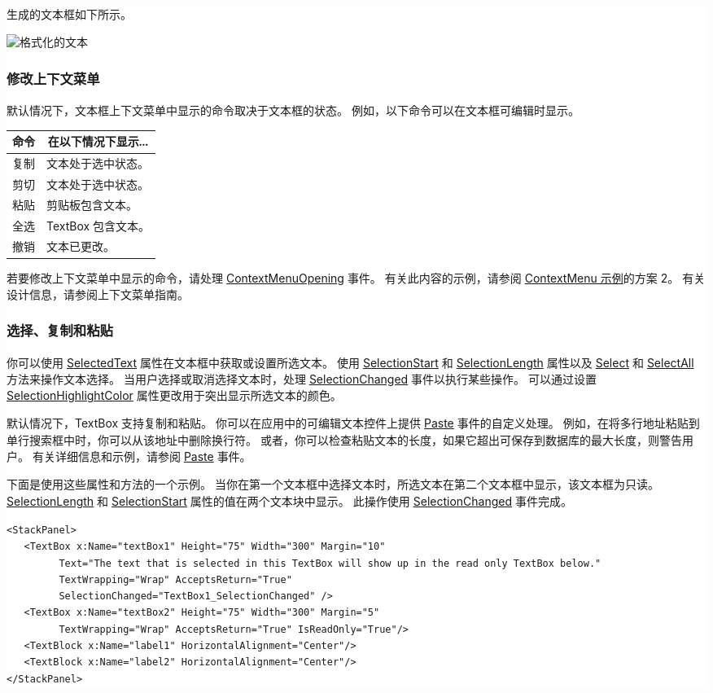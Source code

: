 生成的文本框如下所示。

![格式化的文本](images/text-box-formatted.png)

### <a name="modify-the-context-menu"></a>修改上下文菜单

默认情况下，文本框上下文菜单中显示的命令取决于文本框的状态。 例如，以下命令可以在文本框可编辑时显示。

命令 | 在以下情况下显示...
------- | -------------
复制 | 文本处于选中状态。
剪切 | 文本处于选中状态。
粘贴 | 剪贴板包含文本。
全选 | TextBox 包含文本。
撤销 | 文本已更改。

若要修改上下文菜单中显示的命令，请处理 [ContextMenuOpening](https://msdn.microsoft.com/library/windows/apps/xaml/windows.ui.xaml.controls.textbox.contextmenuopening.aspx) 事件。 有关此内容的示例，请参阅 [ContextMenu 示例](https://go.microsoft.com/fwlink/p/?linkid=234891)的方案 2。 有关设计信息，请参阅上下文菜单指南。

### <a name="select-copy-and-paste"></a>选择、复制和粘贴

你可以使用 [SelectedText](https://msdn.microsoft.com/library/windows/apps/xaml/windows.ui.xaml.controls.textbox.selectedtext.aspx) 属性在文本框中获取或设置所选文本。 使用 [SelectionStart](https://msdn.microsoft.com/library/windows/apps/xaml/windows.ui.xaml.controls.textbox.selectionstart.aspx) 和 [SelectionLength](https://msdn.microsoft.com/library/windows/apps/xaml/windows.ui.xaml.controls.textbox.selectionlength.aspx) 属性以及 [Select](https://msdn.microsoft.com/library/windows/apps/xaml/windows.ui.xaml.controls.textbox.select.aspx) 和 [SelectAll](https://msdn.microsoft.com/library/windows/apps/xaml/windows.ui.xaml.controls.textbox.selectall.aspx) 方法来操作文本选择。 当用户选择或取消选择文本时，处理 [SelectionChanged](https://msdn.microsoft.com/library/windows/apps/xaml/windows.ui.xaml.controls.textbox.selectionchanged.aspx) 事件以执行某些操作。 可以通过设置 [SelectionHighlightColor](https://msdn.microsoft.com/library/windows/apps/xaml/windows.ui.xaml.controls.textbox.selectionhighlightcolor.aspx) 属性更改用于突出显示所选文本的颜色。

默认情况下，TextBox 支持复制和粘贴。 你可以在应用中的可编辑文本控件上提供 [Paste](https://msdn.microsoft.com/library/windows/apps/xaml/windows.ui.xaml.controls.textbox.paste.aspx) 事件的自定义处理。 例如，在将多行地址粘贴到单行搜索框中时，你可以从该地址中删除换行符。 或者，你可以检查粘贴文本的长度，如果它超出可保存到数据库的最大长度，则警告用户。 有关详细信息和示例，请参阅 [Paste](https://msdn.microsoft.com/library/windows/apps/xaml/windows.ui.xaml.controls.textbox.paste.aspx) 事件。

下面是使用这些属性和方法的一个示例。 当你在第一个文本框中选择文本时，所选文本在第二个文本框中显示，该文本框为只读。 [SelectionLength](https://msdn.microsoft.com/library/windows/apps/xaml/windows.ui.xaml.controls.textbox.selectionlength.aspx) 和 [SelectionStart](https://msdn.microsoft.com/library/windows/apps/xaml/windows.ui.xaml.controls.textbox.selectionstart.aspx) 属性的值在两个文本块中显示。 此操作使用 [SelectionChanged](https://msdn.microsoft.com/library/windows/apps/xaml/windows.ui.xaml.controls.textbox.selectionchanged.aspx) 事件完成。

```xaml
<StackPanel>
   <TextBox x:Name="textBox1" Height="75" Width="300" Margin="10"
         Text="The text that is selected in this TextBox will show up in the read only TextBox below."
         TextWrapping="Wrap" AcceptsReturn="True"
         SelectionChanged="TextBox1_SelectionChanged" />
   <TextBox x:Name="textBox2" Height="75" Width="300" Margin="5"
         TextWrapping="Wrap" AcceptsReturn="True" IsReadOnly="True"/>
   <TextBlock x:Name="label1" HorizontalAlignment="Center"/>
   <TextBlock x:Name="label2" HorizontalAlignment="Center"/>
</StackPanel>
```
